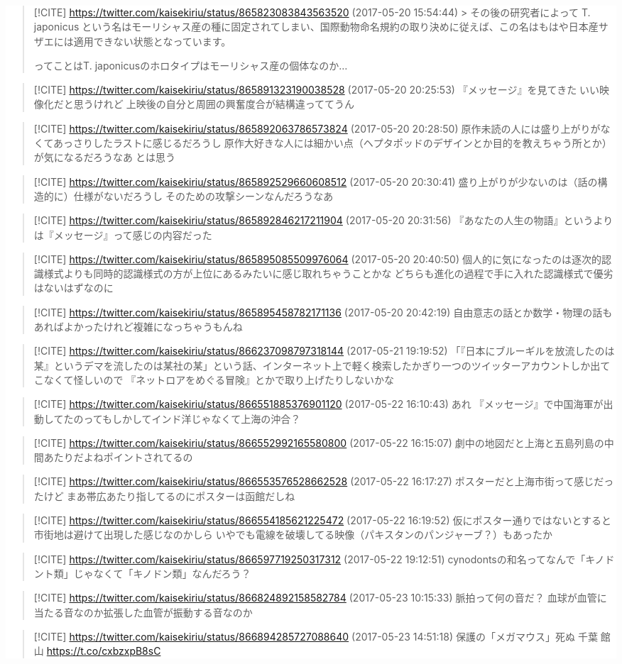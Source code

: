 > [!CITE] https://twitter.com/kaisekiriu/status/865823083843563520 (2017-05-20 15:54:44)
> &gt; その後の研究者によって T. japonicus という名はモーリシャス産の種に固定されてしまい、国際動物命名規約の取り決めに従えば、この名はもはや日本産サザエには適用できない状態となっています。
> 
> ってことはT. japonicusのホロタイプはモーリシャス産の個体なのか…

> [!CITE] https://twitter.com/kaisekiriu/status/865891323190038528 (2017-05-20 20:25:53)
> 『メッセージ』を見てきた
> いい映像化だと思うけれど
> 上映後の自分と周囲の興奮度合が結構違っててうん

> [!CITE] https://twitter.com/kaisekiriu/status/865892063786573824 (2017-05-20 20:28:50)
> 原作未読の人には盛り上がりがなくてあっさりしたラストに感じるだろうし
> 原作大好きな人には細かい点（ヘプタポッドのデザインとか目的を教えちゃう所とか）が気になるだろうなあ
> とは思う

> [!CITE] https://twitter.com/kaisekiriu/status/865892529660608512 (2017-05-20 20:30:41)
> 盛り上がりが少ないのは（話の構造的に）仕様がないだろうし
> そのための攻撃シーンなんだろうなあ

> [!CITE] https://twitter.com/kaisekiriu/status/865892846217211904 (2017-05-20 20:31:56)
> 『あなたの人生の物語』というよりは『メッセージ』って感じの内容だった

> [!CITE] https://twitter.com/kaisekiriu/status/865895085509976064 (2017-05-20 20:40:50)
> 個人的に気になったのは逐次的認識様式よりも同時的認識様式の方が上位にあるみたいに感じ取れちゃうことかな
> どちらも進化の過程で手に入れた認識様式で優劣はないはずなのに

> [!CITE] https://twitter.com/kaisekiriu/status/865895458782171136 (2017-05-20 20:42:19)
> 自由意志の話とか数学・物理の話もあればよかったけれど複雑になっちゃうもんね

> [!CITE] https://twitter.com/kaisekiriu/status/866237098797318144 (2017-05-21 19:19:52)
> 「『日本にブルーギルを放流したのは某』というデマを流したのは某社の某」という話、インターネット上で軽く検索したかぎり一つのツイッターアカウントしか出てこなくて怪しいので
> 『ネットロアをめぐる冒険』とかで取り上げたりしないかな

> [!CITE] https://twitter.com/kaisekiriu/status/866551885376901120 (2017-05-22 16:10:43)
> あれ
> 『メッセージ』で中国海軍が出動してたのってもしかしてインド洋じゃなくて上海の沖合？

> [!CITE] https://twitter.com/kaisekiriu/status/866552992165580800 (2017-05-22 16:15:07)
> 劇中の地図だと上海と五島列島の中間あたりだよねポイントされてるの

> [!CITE] https://twitter.com/kaisekiriu/status/866553576528662528 (2017-05-22 16:17:27)
> ポスターだと上海市街って感じだったけど
> まあ帯広あたり指してるのにポスターは函館だしね

> [!CITE] https://twitter.com/kaisekiriu/status/866554185621225472 (2017-05-22 16:19:52)
> 仮にポスター通りではないとすると市街地は避けて出現した感じなのかしら
> いやでも電線を破壊してる映像（パキスタンのパンジャーブ？）もあったか

> [!CITE] https://twitter.com/kaisekiriu/status/866597719250317312 (2017-05-22 19:12:51)
> cynodontsの和名ってなんで「キノドント類」じゃなくて「キノドン類」なんだろう？

> [!CITE] https://twitter.com/kaisekiriu/status/866824892158582784 (2017-05-23 10:15:33)
> 脈拍って何の音だ？
> 血球が血管に当たる音なのか拡張した血管が振動する音なのか

> [!CITE] https://twitter.com/kaisekiriu/status/866894285727088640 (2017-05-23 14:51:18)
> 保護の「メガマウス」死ぬ 千葉 館山
> https://t.co/cxbzxpB8sC
